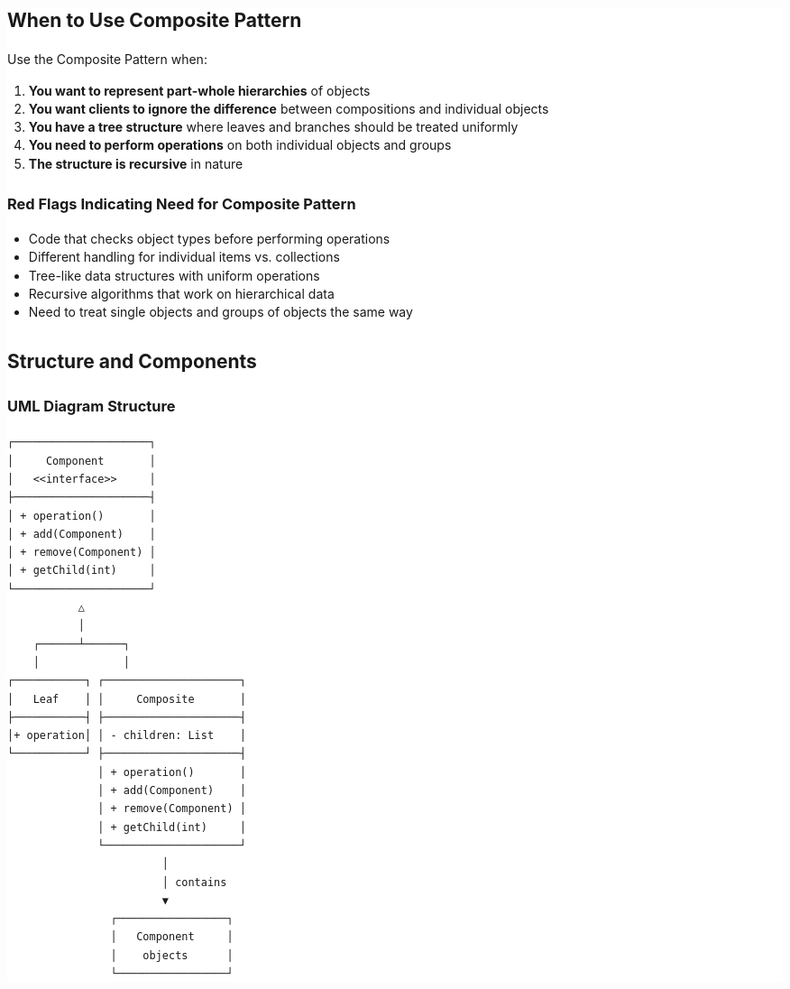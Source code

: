 ## When to Use Composite Pattern

Use the Composite Pattern when:
1. **You want to represent part-whole hierarchies** of objects
2. **You want clients to ignore the difference** between compositions and individual objects
3. **You have a tree structure** where leaves and branches should be treated uniformly
4. **You need to perform operations** on both individual objects and groups
5. **The structure is recursive** in nature

### Red Flags Indicating Need for Composite Pattern
- Code that checks object types before performing operations
- Different handling for individual items vs. collections
- Tree-like data structures with uniform operations
- Recursive algorithms that work on hierarchical data
- Need to treat single objects and groups of objects the same way

## Structure and Components

### UML Diagram Structure
```
┌─────────────────────┐
│     Component       │
│   <<interface>>     │
├─────────────────────┤
│ + operation()       │
│ + add(Component)    │
│ + remove(Component) │
│ + getChild(int)     │
└─────────────────────┘
           △
           │
    ┌──────┴──────┐
    │             │
┌───────────┐ ┌─────────────────────┐
│   Leaf    │ │     Composite       │
├───────────┤ ├─────────────────────┤
│+ operation│ │ - children: List    │
└───────────┘ ├─────────────────────┤
              │ + operation()       │
              │ + add(Component)    │
              │ + remove(Component) │
              │ + getChild(int)     │
              └─────────────────────┘
                        │
                        │ contains
                        ▼
                ┌─────────────────┐
                │   Component     │
                │    objects      │
                └─────────────────┘
```
